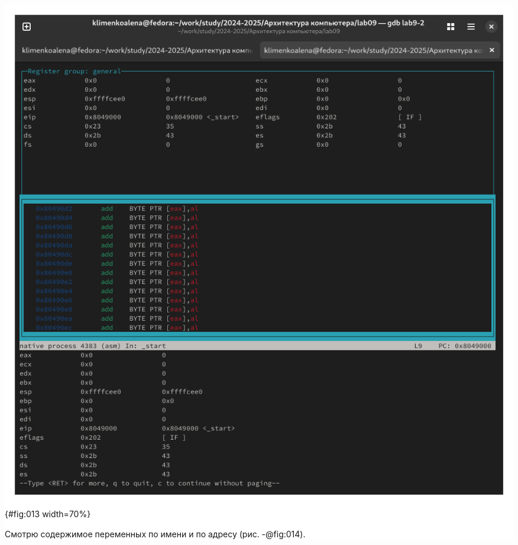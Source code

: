 ![Просмотр содержимого регистров](image/14.png){#fig:013 width=70%}

Смотрю содержимое переменных по имени и по адресу (рис. -@fig:014).
